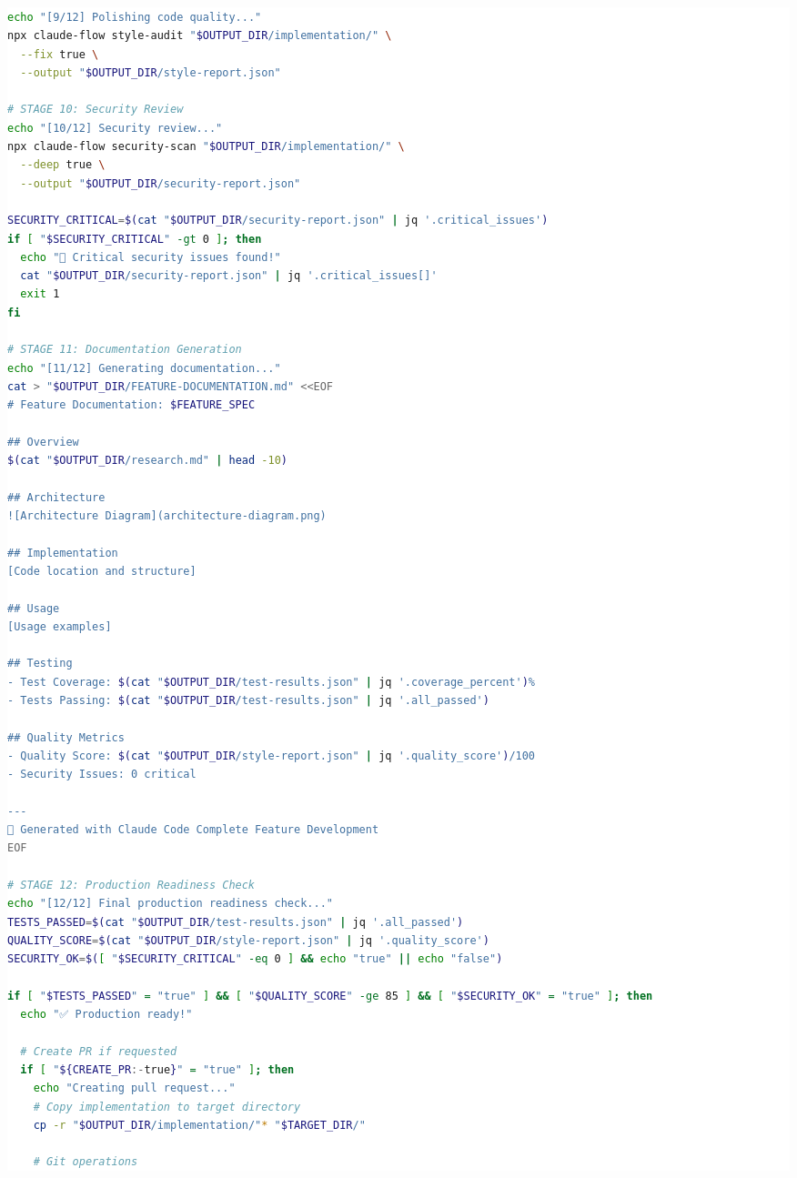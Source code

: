 ```bash
echo "[9/12] Polishing code quality..."
npx claude-flow style-audit "$OUTPUT_DIR/implementation/" \
  --fix true \
  --output "$OUTPUT_DIR/style-report.json"

# STAGE 10: Security Review
echo "[10/12] Security review..."
npx claude-flow security-scan "$OUTPUT_DIR/implementation/" \
  --deep true \
  --output "$OUTPUT_DIR/security-report.json"

SECURITY_CRITICAL=$(cat "$OUTPUT_DIR/security-report.json" | jq '.critical_issues')
if [ "$SECURITY_CRITICAL" -gt 0 ]; then
  echo "🚨 Critical security issues found!"
  cat "$OUTPUT_DIR/security-report.json" | jq '.critical_issues[]'
  exit 1
fi

# STAGE 11: Documentation Generation
echo "[11/12] Generating documentation..."
cat > "$OUTPUT_DIR/FEATURE-DOCUMENTATION.md" <<EOF
# Feature Documentation: $FEATURE_SPEC

## Overview
$(cat "$OUTPUT_DIR/research.md" | head -10)

## Architecture
![Architecture Diagram](architecture-diagram.png)

## Implementation
[Code location and structure]

## Usage
[Usage examples]

## Testing
- Test Coverage: $(cat "$OUTPUT_DIR/test-results.json" | jq '.coverage_percent')%
- Tests Passing: $(cat "$OUTPUT_DIR/test-results.json" | jq '.all_passed')

## Quality Metrics
- Quality Score: $(cat "$OUTPUT_DIR/style-report.json" | jq '.quality_score')/100
- Security Issues: 0 critical

---
🤖 Generated with Claude Code Complete Feature Development
EOF

# STAGE 12: Production Readiness Check
echo "[12/12] Final production readiness check..."
TESTS_PASSED=$(cat "$OUTPUT_DIR/test-results.json" | jq '.all_passed')
QUALITY_SCORE=$(cat "$OUTPUT_DIR/style-report.json" | jq '.quality_score')
SECURITY_OK=$([ "$SECURITY_CRITICAL" -eq 0 ] && echo "true" || echo "false")

if [ "$TESTS_PASSED" = "true" ] && [ "$QUALITY_SCORE" -ge 85 ] && [ "$SECURITY_OK" = "true" ]; then
  echo "✅ Production ready!"

  # Create PR if requested
  if [ "${CREATE_PR:-true}" = "true" ]; then
    echo "Creating pull request..."
    # Copy implementation to target directory
    cp -r "$OUTPUT_DIR/implementation/"* "$TARGET_DIR/"

    # Git operations
```